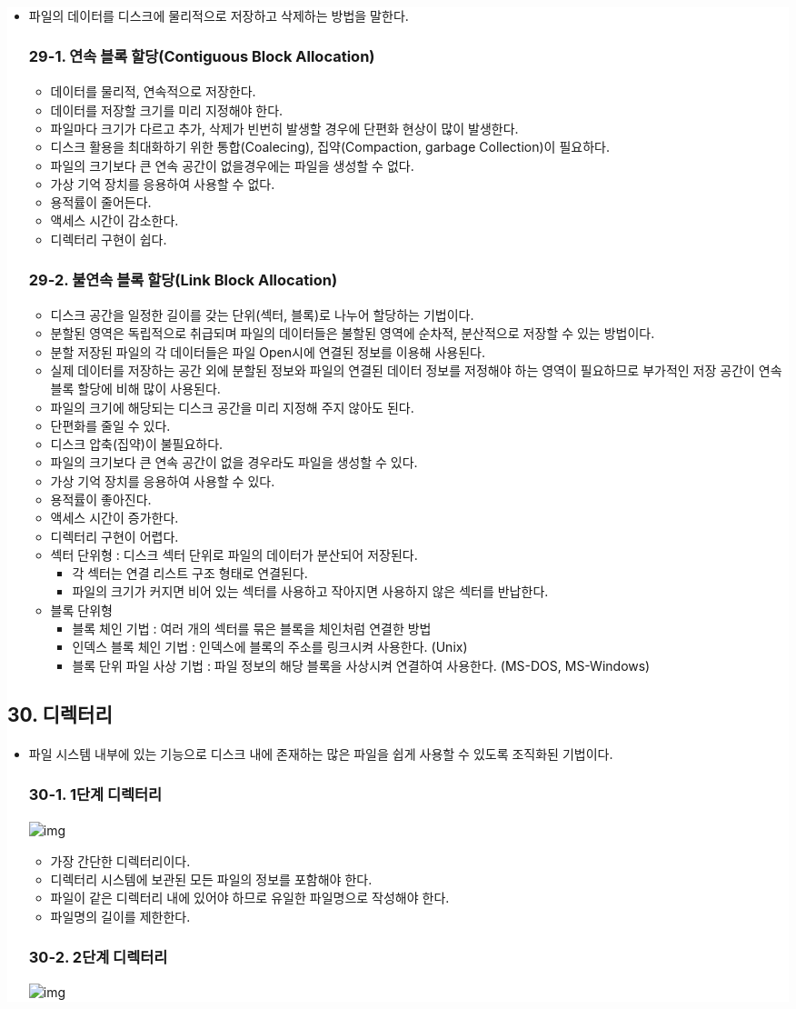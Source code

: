 * 파일의 데이터를 디스크에 물리적으로 저장하고 삭제하는 방법을 말한다.

  ### 29-1. 연속 블록 할당(Contiguous Block Allocation)

  * 데이터를 물리적, 연속적으로 저장한다.
  * 데이터를 저장할 크기를 미리 지정해야 한다.
  * 파일마다 크기가 다르고 추가, 삭제가 빈번히 발생할 경우에 단편화 현상이 많이 발생한다.
  * 디스크 활용을 최대화하기 위한 통합(Coalecing), 집약(Compaction, garbage Collection)이 필요하다.
  * 파일의 크기보다 큰 연속 공간이 없을경우에는 파일을 생성할 수 없다.
  * 가상 기억 장치를 응용하여 사용할 수 없다.
  * 용적률이 줄어든다.
  * 액세스 시간이 감소한다.
  * 디렉터리 구현이 쉽다.

  ### 29-2. 불연속 블록 할당(Link Block Allocation)

  * 디스크 공간을 일정한 길이를 갖는 단위(섹터, 블록)로 나누어 할당하는 기법이다.
  * 분할된 영역은 독립적으로 취급되며 파일의 데이터들은 불할된 영역에 순차적, 분산적으로 저장할 수 있는 방법이다.
  * 분할 저장된 파일의 각 데이터들은 파일 Open시에 연결된 정보를 이용해 사용된다.
  * 실제 데이터를 저장하는 공간 외에 분할된 정보와 파일의 연결된 데이터 정보를 저정해야 하는 영역이 필요하므로 부가적인 저장 공간이 연속 블록 할당에 비해 많이 사용된다.
  * 파일의 크기에 해당되는 디스크 공간을 미리 지정해 주지 않아도 된다.
  * 단편화를 줄일 수 있다.
  * 디스크 압축(집약)이 불필요하다.
  * 파일의 크기보다 큰 연속 공간이 없을 경우라도 파일을 생성할 수 있다.
  * 가상 기억 장치를 응용하여 사용할 수 있다.
  * 용적률이 좋아진다.
  * 액세스 시간이 증가한다.
  * 디렉터리 구현이 어렵다.
  * 섹터 단위형 : 디스크 섹터 단위로 파일의 데이터가 분산되어 저장된다.
    * 각 섹터는 연결 리스트 구조 형태로 연결된다.
    * 파일의 크기가 커지면 비어 있는 섹터를 사용하고 작아지면 사용하지 않은 섹터를 반납한다.
  * 블록 단위형
    * 블록 체인 기법 : 여러 개의 섹터를 묶은 블록을 체인처럼 연결한 방법
    * 인덱스 블록 체인 기법 : 인덱스에 블록의 주소를 링크시켜 사용한다. (Unix)
    * 블록 단위 파일 사상 기법 : 파일 정보의 해당 블록을 사상시켜 연결하여 사용한다. (MS-DOS, MS-Windows)

## 30. 디렉터리

* 파일 시스템 내부에 있는 기능으로 디스크 내에 존재하는 많은 파일을 쉽게 사용할 수 있도록 조직화된 기법이다.

  ### 30-1. 1단계 디렉터리

  ![img](http://cfile9.uf.tistory.com/image/2438763A55A73E203358D6)

  * 가장 간단한 디렉터리이다.
  * 디렉터리 시스템에 보관된 모든 파일의 정보를 포함해야 한다.
  * 파일이 같은 디렉터리 내에 있어야 하므로 유일한 파일명으로 작성해야 한다.
  * 파일명의 길이를 제한한다.

  ### 30-2. 2단계 디렉터리

  ![img](http://cfile26.uf.tistory.com/image/27475F4655A73E212931CE)

